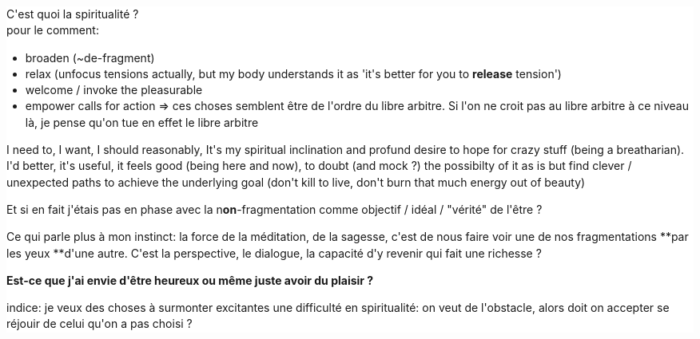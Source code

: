 C'est quoi la spiritualité ?  
pour le comment:

* broaden \(~de-fragment\)
* relax \(unfocus tensions actually, but my body understands it as 'it's better for you to
  **release**
  tension'\)
* welcome / invoke the pleasurable
* empower calls for action =&gt; ces choses semblent être de l'ordre du libre arbitre. Si l'on ne croit pas au libre arbitre à ce niveau là, je pense qu'on tue en effet le libre arbitre

I need to, I want, I should reasonably, It's my spiritual inclination and profund desire to hope for crazy stuff \(being a breatharian\). I'd better, it's useful, it feels good \(being here and now\), to doubt \(and mock ?\) the possibilty of it as is but find clever / unexpected paths to achieve the underlying goal \(don't kill to live, don't burn that much energy out of beauty\)

Et si en fait j'étais pas en phase avec la n**on**-fragmentation comme objectif / idéal / "vérité" de l'être ?

Ce qui parle plus à mon instinct: la force de la méditation, de la sagesse, c'est de nous faire voir une de nos fragmentations **par les yeux **d'une autre. C'est la perspective, le dialogue, la capacité d'y revenir qui fait une richesse ?

**Est-ce que j'ai envie d'être heureux ou même juste avoir du plaisir ?**

indice: je veux des choses à surmonter excitantes
une difficulté en spiritualité: on veut de l'obstacle, alors doit on accepter se réjouir de celui qu'on a pas choisi ?





